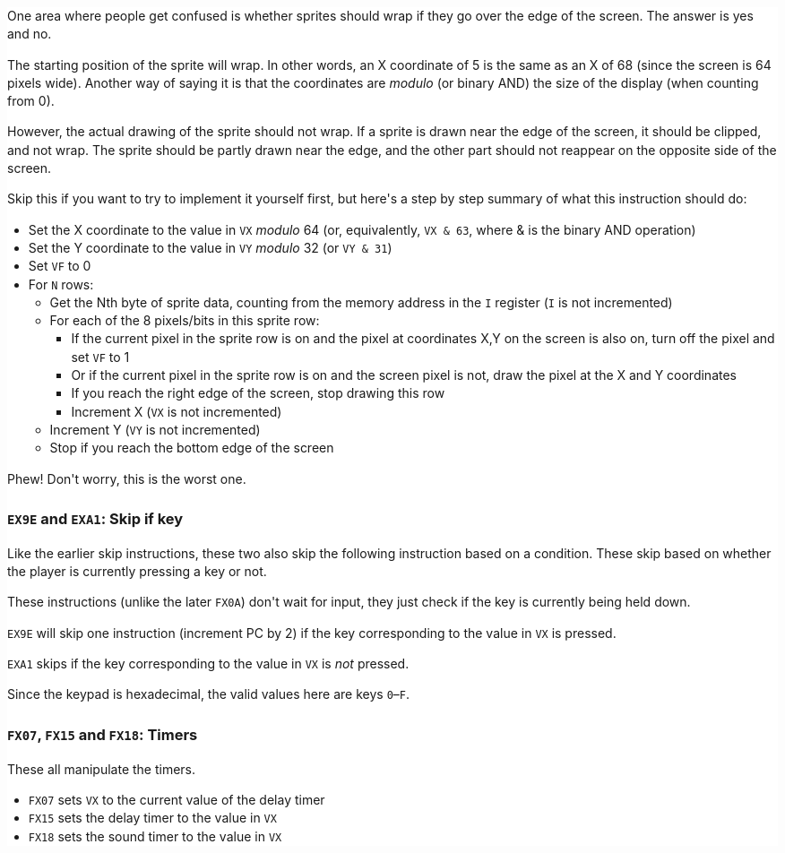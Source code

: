 One area where people get confused is whether sprites should wrap if they go over the edge of the screen. The answer is yes and no.

The starting position of the sprite will wrap. In other words, an X coordinate of 5 is the same as an X of 68 (since the screen is 64 pixels wide). Another way of saying it is that the coordinates are _modulo_ (or binary AND) the size of the display (when counting from 0).

However, the actual drawing of the sprite should not wrap. If a sprite is drawn near the edge of the screen, it should be clipped, and not wrap. The sprite should be partly drawn near the edge, and the other part should not reappear on the opposite side of the screen.

Skip this if you want to try to implement it yourself first, but here's a step by step summary of what this instruction should do:

* Set the X coordinate to the value in `VX` _modulo_ 64 (or, equivalently, `VX & 63`, where & is the binary AND operation)
* Set the Y coordinate to the value in `VY` _modulo_ 32 (or `VY & 31`)
* Set `VF` to 0
* For `N` rows:
  * Get the Nth byte of sprite data, counting from the memory address in the `I` register (`I` is not incremented)
  * For each of the 8 pixels/bits in this sprite row:
    * If the current pixel in the sprite row is on and the pixel at coordinates X,Y on the screen is also on, turn off the pixel and set `VF` to 1
    * Or if the current pixel in the sprite row is on and the screen pixel is not, draw the pixel at the X and Y coordinates
    * If you reach the right edge of the screen, stop drawing this row
    * Increment X (`VX` is not incremented)
  * Increment Y (`VY` is not incremented)
  * Stop if you reach the bottom edge of the screen

Phew! Don't worry, this is the worst one.

### `EX9E` and `EXA1`: Skip if key

Like the earlier skip instructions, these two also skip the following instruction based on a condition. These skip based on whether the player is currently pressing a key or not.

These instructions (unlike the later `FX0A`) don't wait for input, they just check if the key is currently being held down.

`EX9E` will skip one instruction (increment PC by 2) if the key corresponding to the  value in `VX` is pressed.

`EXA1` skips if the key corresponding to the value in `VX` is _not_ pressed.

Since the keypad is hexadecimal, the valid values here are keys `0`–`F`.

### `FX07`, `FX15` and `FX18`: Timers

These all manipulate the timers.

* `FX07` sets `VX` to the current value of the delay timer
* `FX15` sets the delay timer to the value in `VX`
* `FX18` sets the sound timer to the value in `VX`
